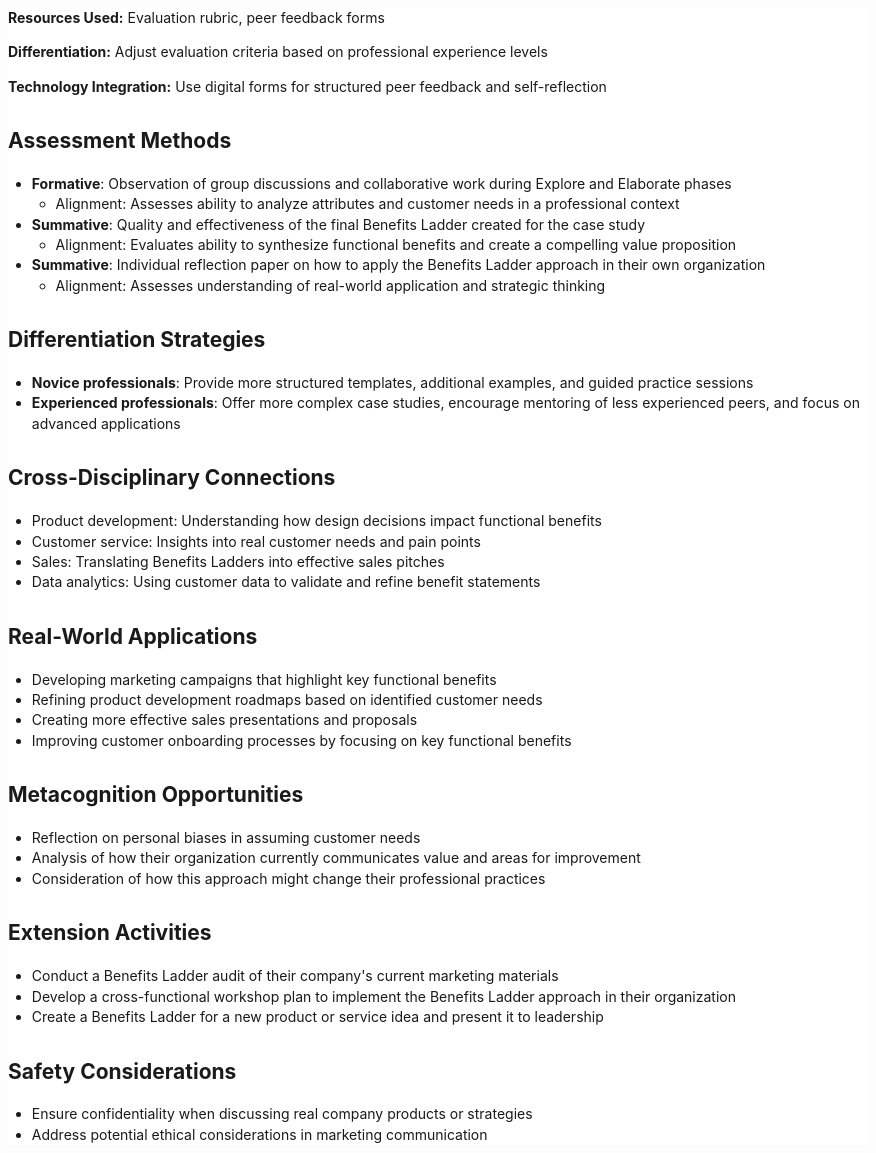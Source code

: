 **Resources Used:** Evaluation rubric, peer feedback forms

**Differentiation:** Adjust evaluation criteria based on professional experience levels

**Technology Integration:** Use digital forms for structured peer feedback and self-reflection

## Assessment Methods
* **Formative**: Observation of group discussions and collaborative work during Explore and Elaborate phases
  - Alignment: Assesses ability to analyze attributes and customer needs in a professional context
* **Summative**: Quality and effectiveness of the final Benefits Ladder created for the case study
  - Alignment: Evaluates ability to synthesize functional benefits and create a compelling value proposition
* **Summative**: Individual reflection paper on how to apply the Benefits Ladder approach in their own organization
  - Alignment: Assesses understanding of real-world application and strategic thinking

## Differentiation Strategies
* **Novice professionals**: Provide more structured templates, additional examples, and guided practice sessions
* **Experienced professionals**: Offer more complex case studies, encourage mentoring of less experienced peers, and focus on advanced applications

## Cross-Disciplinary Connections
* Product development: Understanding how design decisions impact functional benefits
* Customer service: Insights into real customer needs and pain points
* Sales: Translating Benefits Ladders into effective sales pitches
* Data analytics: Using customer data to validate and refine benefit statements

## Real-World Applications
* Developing marketing campaigns that highlight key functional benefits
* Refining product development roadmaps based on identified customer needs
* Creating more effective sales presentations and proposals
* Improving customer onboarding processes by focusing on key functional benefits

## Metacognition Opportunities
* Reflection on personal biases in assuming customer needs
* Analysis of how their organization currently communicates value and areas for improvement
* Consideration of how this approach might change their professional practices

## Extension Activities
* Conduct a Benefits Ladder audit of their company's current marketing materials
* Develop a cross-functional workshop plan to implement the Benefits Ladder approach in their organization
* Create a Benefits Ladder for a new product or service idea and present it to leadership

## Safety Considerations
* Ensure confidentiality when discussing real company products or strategies
* Address potential ethical considerations in marketing communication

